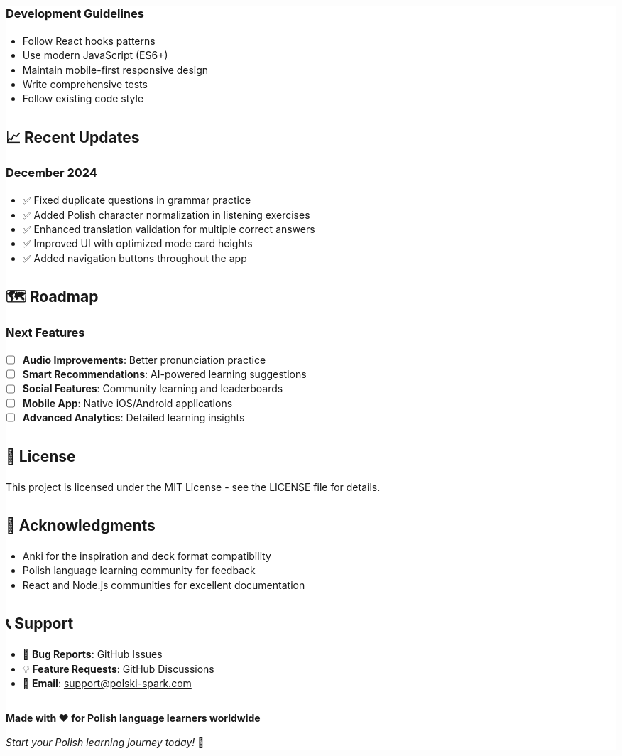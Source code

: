 ### Development Guidelines
- Follow React hooks patterns
- Use modern JavaScript (ES6+)
- Maintain mobile-first responsive design
- Write comprehensive tests
- Follow existing code style

## 📈 Recent Updates

### December 2024
- ✅ Fixed duplicate questions in grammar practice
- ✅ Added Polish character normalization in listening exercises
- ✅ Enhanced translation validation for multiple correct answers
- ✅ Improved UI with optimized mode card heights
- ✅ Added navigation buttons throughout the app

## 🗺️ Roadmap

### Next Features
- [ ] **Audio Improvements**: Better pronunciation practice
- [ ] **Smart Recommendations**: AI-powered learning suggestions
- [ ] **Social Features**: Community learning and leaderboards
- [ ] **Mobile App**: Native iOS/Android applications
- [ ] **Advanced Analytics**: Detailed learning insights

## 📝 License

This project is licensed under the MIT License - see the [LICENSE](LICENSE) file for details.

## 🙏 Acknowledgments

- Anki for the inspiration and deck format compatibility
- Polish language learning community for feedback
- React and Node.js communities for excellent documentation

## 📞 Support

- 🐛 **Bug Reports**: [GitHub Issues](https://github.com/your-username/polski-spark/issues)
- 💡 **Feature Requests**: [GitHub Discussions](https://github.com/your-username/polski-spark/discussions)
- 📧 **Email**: support@polski-spark.com

---

**Made with ❤️ for Polish language learners worldwide**

*Start your Polish learning journey today!* 🚀